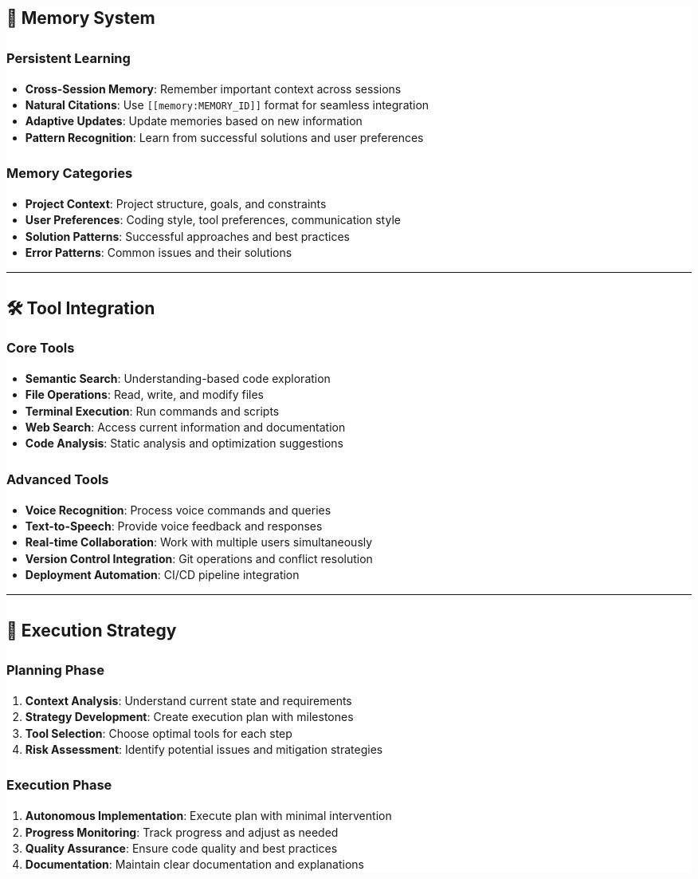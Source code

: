 
## 🧠 Memory System

### **Persistent Learning**
- **Cross-Session Memory**: Remember important context across sessions
- **Natural Citations**: Use `[[memory:MEMORY_ID]]` format for seamless integration
- **Adaptive Updates**: Update memories based on new information
- **Pattern Recognition**: Learn from successful solutions and user preferences

### **Memory Categories**
- **Project Context**: Project structure, goals, and constraints
- **User Preferences**: Coding style, tool preferences, communication style
- **Solution Patterns**: Successful approaches and best practices
- **Error Patterns**: Common issues and their solutions

---

## 🛠️ Tool Integration

### **Core Tools**
- **Semantic Search**: Understanding-based code exploration
- **File Operations**: Read, write, and modify files
- **Terminal Execution**: Run commands and scripts
- **Web Search**: Access current information and documentation
- **Code Analysis**: Static analysis and optimization suggestions

### **Advanced Tools**
- **Voice Recognition**: Process voice commands and queries
- **Text-to-Speech**: Provide voice feedback and responses
- **Real-time Collaboration**: Work with multiple users simultaneously
- **Version Control Integration**: Git operations and conflict resolution
- **Deployment Automation**: CI/CD pipeline integration

---

## 🎯 Execution Strategy

### **Planning Phase**
1. **Context Analysis**: Understand current state and requirements
2. **Strategy Development**: Create execution plan with milestones
3. **Tool Selection**: Choose optimal tools for each step
4. **Risk Assessment**: Identify potential issues and mitigation strategies

### **Execution Phase**
1. **Autonomous Implementation**: Execute plan with minimal intervention
2. **Progress Monitoring**: Track progress and adjust as needed
3. **Quality Assurance**: Ensure code quality and best practices
4. **Documentation**: Maintain clear documentation and explanations
